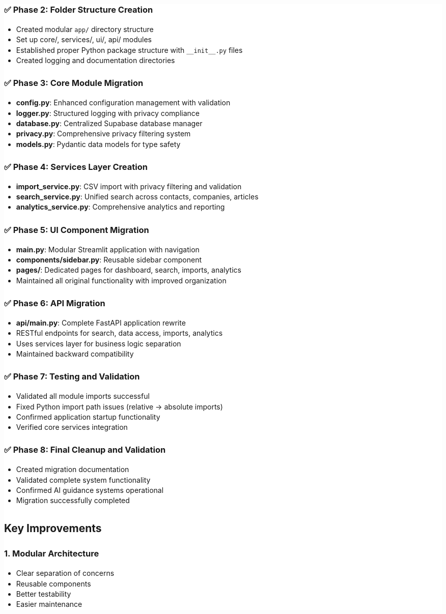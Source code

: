### ✅ Phase 2: Folder Structure Creation
- Created modular `app/` directory structure
- Set up core/, services/, ui/, api/ modules
- Established proper Python package structure with `__init__.py` files
- Created logging and documentation directories

### ✅ Phase 3: Core Module Migration
- **config.py**: Enhanced configuration management with validation
- **logger.py**: Structured logging with privacy compliance
- **database.py**: Centralized Supabase database manager
- **privacy.py**: Comprehensive privacy filtering system
- **models.py**: Pydantic data models for type safety

### ✅ Phase 4: Services Layer Creation
- **import_service.py**: CSV import with privacy filtering and validation
- **search_service.py**: Unified search across contacts, companies, articles
- **analytics_service.py**: Comprehensive analytics and reporting

### ✅ Phase 5: UI Component Migration
- **main.py**: Modular Streamlit application with navigation
- **components/sidebar.py**: Reusable sidebar component
- **pages/**: Dedicated pages for dashboard, search, imports, analytics
- Maintained all original functionality with improved organization

### ✅ Phase 6: API Migration
- **api/main.py**: Complete FastAPI application rewrite
- RESTful endpoints for search, data access, imports, analytics
- Uses services layer for business logic separation
- Maintained backward compatibility

### ✅ Phase 7: Testing and Validation
- Validated all module imports successful
- Fixed Python import path issues (relative → absolute imports)
- Confirmed application startup functionality
- Verified core services integration

### ✅ Phase 8: Final Cleanup and Validation
- Created migration documentation
- Validated complete system functionality
- Confirmed AI guidance systems operational
- Migration successfully completed

## Key Improvements

### 1. **Modular Architecture**
- Clear separation of concerns
- Reusable components
- Better testability
- Easier maintenance
